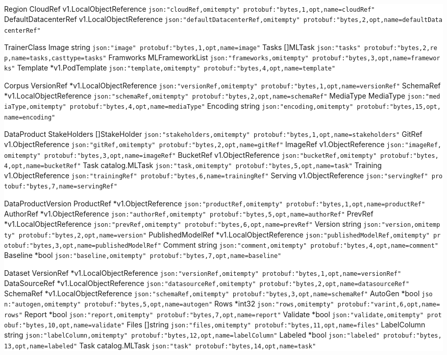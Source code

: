 Region
	CloudRef v1.LocalObjectReference `json:"cloudRef,omitempty" protobuf:"bytes,1,opt,name=cloudRef"`
	DefaultDatacenterRef v1.LocalObjectReference `json:"defaultDatacenterRef,omitempty" protobuf:"bytes,2,opt,name=defaultDatacenterRef"`

TrainerClass
	Image     string          `json:"image" protobuf:"bytes,1,opt,name=image"`
	Tasks     []MLTask        `json:"tasks" protobuf:"bytes,2,rep,name=tasks,casttype=tasks"`
	Framworks MLFrameworkList `json:"frameworks,omitempty" protobuf:"bytes,3,opt,name=frameworks"`
	Template *v1.PodTemplate `json:"template,omitempty" protobuf:"bytes,4,opt,name=template"`

Corpus
	VersionRef *v1.LocalObjectReference `json:"versionRef,omitempty" protobuf:"bytes,1,opt,name=versionRef"`
	SchemaRef *v1.LocalObjectReference `json:"schemaRef,omitempty" protobuf:"bytes,2,opt,name=schemaRef"`
	MediaType MediaType `json:"mediaType,omitempty" protobuf:"bytes,4,opt,name=mediaType"`
	Encoding string `json:"encoding,omitempty" protobuf:"bytes,15,opt,name=encoding"`

DataProduct
	StakeHolders []StakeHolder `json:"stakeholders,omitempty" protobuf:"bytes,1,opt,name=stakeholders"`
	GitRef v1.ObjectReference `json:"gitRef,omitempty" protobuf:"bytes,2,opt,name=gitRef"`
	ImageRef v1.ObjectReference `json:"imageRef,omitempty" protobuf:"bytes,3,opt,name=imageRef"`
	BucketRef v1.ObjectReference `json:"bucketRef,omitempty" protobuf:"bytes,4,opt,name=bucketRef"`
	Task catalog.MLTask `json:"task,omitempty" protobuf:"bytes,5,opt,name=task"`
	Training v1.ObjectReference `json:"trainingRef" protobuf:"bytes,6,name=trainingRef"`
	Serving v1.ObjectReference `json:"servingRef" protobuf:"bytes,7,name=servingRef"`


DataProductVersion
	ProductRef *v1.ObjectReference `json:"productRef,omitempty" protobuf:"bytes,1,opt,name=productRef"`
	AuthorRef *v1.ObjectReference `json:"authorRef,omitempty" protobuf:"bytes,5,opt,name=authorRef"`
	PrevRef *v1.LocalObjectReference `json:"prevRef,omitempty" protobuf:"bytes,6,opt,name=prevRef"`
	Version string `json:"version,omitempty" protobuf:"bytes,2,opt,name=version"`
	PublishedModelRef *v1.LocalObjectReference `json:"publishedModelRef,omitempty" protobuf:"bytes,3,opt,name=publishedModelRef"`
	Comment string `json:"comment,omitempty" protobuf:"bytes,4,opt,name=comment"`
	Baseline *bool `json:"baseline,omitempty" protobuf:"bytes,7,opt,name=baseline"`

Dataset
	VersionRef *v1.LocalObjectReference `json:"versionRef,omitempty" protobuf:"bytes,1,opt,name=versionRef"`
	DataSourceRef *v1.LocalObjectReference `json:"datasourceRef,omitempty" protobuf:"bytes,2,opt,name=datasourceRef"`
	SchemaRef *v1.LocalObjectReference `json:"schemaRef,omitempty" protobuf:"bytes,3,opt,name=schemaRef"`
	AutoGen *bool `json:"autogen,omitempty" protobuf:"bytes,5,opt,name=autogen"`
	Rows *int32 `json:"rows,omitempty" protobuf:"varint,6,opt,name=rows"`
	Report *bool `json:"report,omitempty" protobuf:"bytes,7,opt,name=report"`
	Validate *bool `json:"validate,omitempty" protobuf:"bytes,10,opt,name=validate"`
	Files []string `json:"files,omitempty" protobuf:"bytes,11,opt,name=files"`
	LabelColumn string `json:"labelColumn,omitempty" protobuf:"bytes,12,opt,name=labelColumn"`
	Labeled *bool `json:"labeled" protobuf:"bytes,13,opt,name=labeled"`
	Task catalog.MLTask `json:"task" protobuf:"bytes,14,opt,name=task"`
